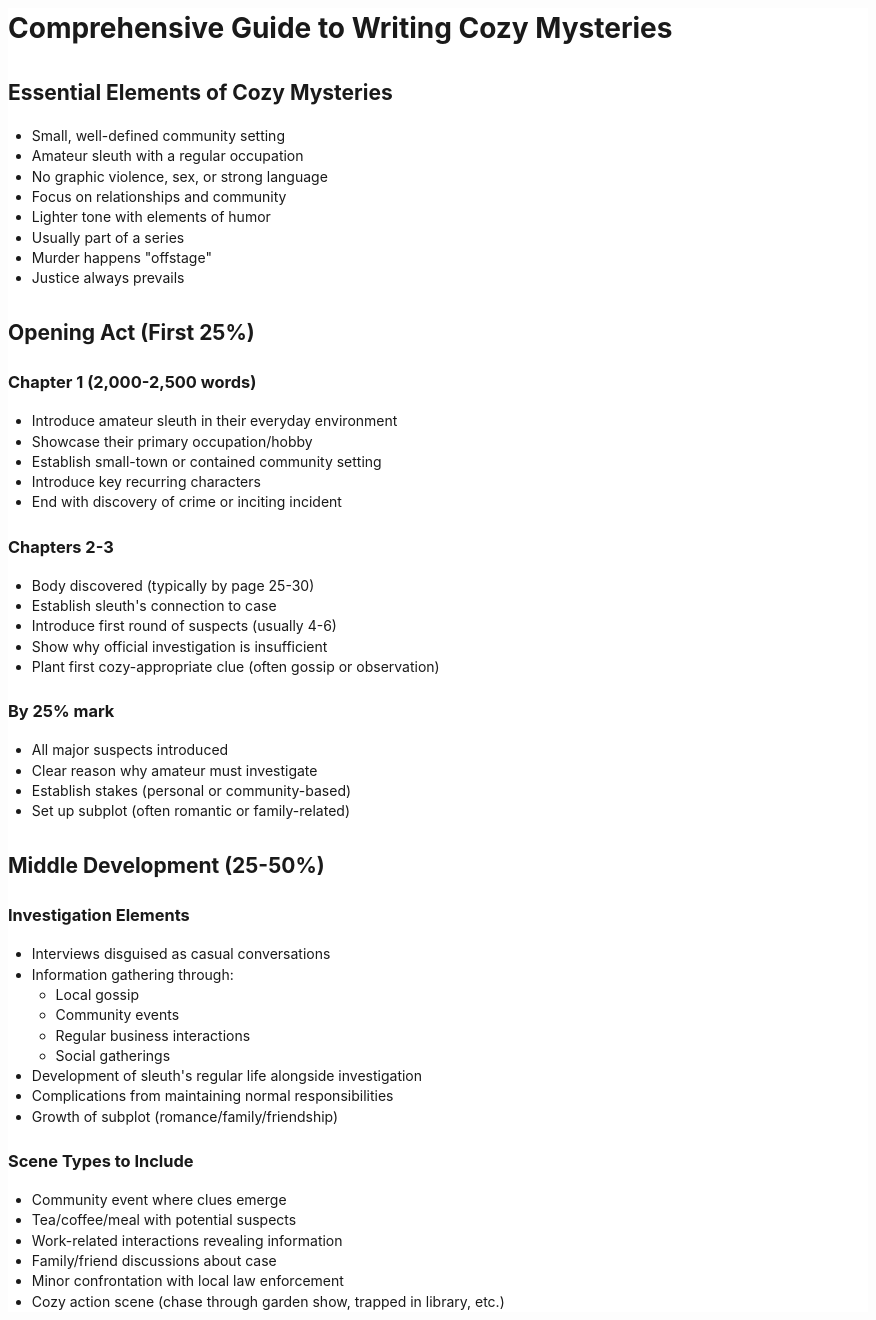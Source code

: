 # Comprehensive Guide to Writing Cozy Mysteries

## Essential Elements of Cozy Mysteries
- Small, well-defined community setting
- Amateur sleuth with a regular occupation
- No graphic violence, sex, or strong language
- Focus on relationships and community
- Lighter tone with elements of humor
- Usually part of a series
- Murder happens "offstage"
- Justice always prevails

## Opening Act (First 25%)
### Chapter 1 (2,000-2,500 words)
- Introduce amateur sleuth in their everyday environment
- Showcase their primary occupation/hobby
- Establish small-town or contained community setting
- Introduce key recurring characters
- End with discovery of crime or inciting incident

### Chapters 2-3
- Body discovered (typically by page 25-30)
- Establish sleuth's connection to case
- Introduce first round of suspects (usually 4-6)
- Show why official investigation is insufficient
- Plant first cozy-appropriate clue (often gossip or observation)

### By 25% mark
- All major suspects introduced
- Clear reason why amateur must investigate
- Establish stakes (personal or community-based)
- Set up subplot (often romantic or family-related)

## Middle Development (25-50%)
### Investigation Elements
- Interviews disguised as casual conversations
- Information gathering through:
  - Local gossip
  - Community events
  - Regular business interactions
  - Social gatherings
- Development of sleuth's regular life alongside investigation
- Complications from maintaining normal responsibilities
- Growth of subplot (romance/family/friendship)

### Scene Types to Include
- Community event where clues emerge
- Tea/coffee/meal with potential suspects
- Work-related interactions revealing information
- Family/friend discussions about case
- Minor confrontation with local law enforcement
- Cozy action scene (chase through garden show, trapped in library, etc.)
